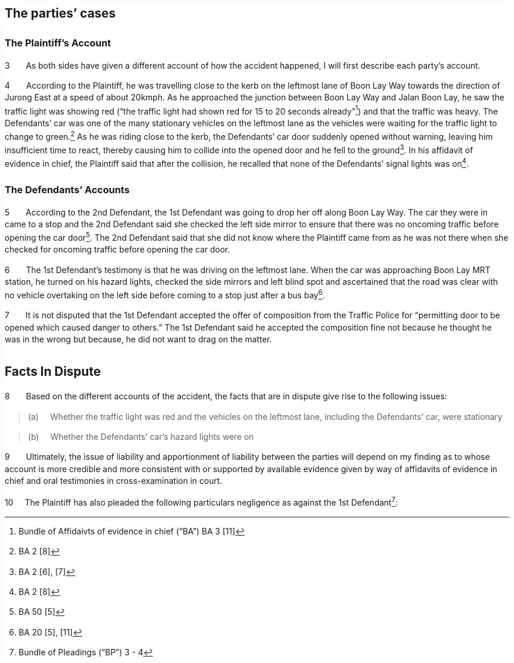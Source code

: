 ## The parties’ cases

### The Plaintiff’s Account

3       As both sides have given a different account of how the accident happened, I will first describe each party’s account.

4       According to the Plaintiff, he was travelling close to the kerb on the leftmost lane of Boon Lay Way towards the direction of Jurong East at a speed of about 20kmph. As he approached the junction between Boon Lay Way and Jalan Boon Lay, he saw the traffic light was showing red (“the traffic light had shown red for 15 to 20 seconds already”[^1]) and that the traffic was heavy. The Defendants’ car was one of the many stationary vehicles on the leftmost lane as the vehicles were waiting for the traffic light to change to green.[^2] As he was riding close to the kerb, the Defendants’ car door suddenly opened without warning, leaving him insufficient time to react, thereby causing him to collide into the opened door and he fell to the ground[^3]. In his affidavit of evidence in chief, the Plaintiff said that after the collision, he recalled that none of the Defendants’ signal lights was on[^4].

### The Defendants’ Accounts

5       According to the 2nd Defendant, the 1st Defendant was going to drop her off along Boon Lay Way. The car they were in came to a stop and the 2nd Defendant said she checked the left side mirror to ensure that there was no oncoming traffic before opening the car door[^5]. The 2nd Defendant said that she did not know where the Plaintiff came from as he was not there when she checked for oncoming traffic before opening the car door.

6       The 1st Defendant’s testimony is that he was driving on the leftmost lane. When the car was approaching Boon Lay MRT station, he turned on his hazard lights, checked the side mirrors and left blind spot and ascertained that the road was clear with no vehicle overtaking on the left side before coming to a stop just after a bus bay[^6].

7       It is not disputed that the 1st Defendant accepted the offer of composition from the Traffic Police for “permitting door to be opened which caused danger to others.” The 1st Defendant said he accepted the composition fine not because he thought he was in the wrong but because, he did not want to drag on the matter.

## Facts In Dispute

8       Based on the different accounts of the accident, the facts that are in dispute give rise to the following issues:

> (a)     Whether the traffic light was red and the vehicles on the leftmost lane, including the Defendants’ car, were stationary

> (b)     Whether the Defendants’ car’s hazard lights were on

9       Ultimately, the issue of liability and apportionment of liability between the parties will depend on my finding as to whose account is more credible and more consistent with or supported by available evidence given by way of affidavits of evidence in chief and oral testimonies in cross-examination in court.

10     The Plaintiff has also pleaded the following particulars negligence as against the 1st Defendant[^7]:


[^1]: Bundle of Affidaivts of evidence in chief (“BA”) BA 3 \[11\]
[^2]: BA 2 \[8\]
[^3]: BA 2 \[6\], \[7\]
[^4]: BA 2 \[8\]
[^5]: BA 50 \[5\]
[^6]: BA 20 \[5\], \[11\]
[^7]: Bundle of Pleadings (“BP”) 3 - 4
[^8]: BA 2 \[6\]
[^9]: BA 2 \[11\]
[^10]: BA 2 \[11\]
[^11]: See Agreed Bundle of Documents (“AB”) 28
[^12]: See AB 31
[^13]: Notes of Evidence (“NE”), 18 March 2020, 6 / 2-24
[^14]: NE, 18 March 2020, 6 / 25-29
[^15]: AB 31
[^16]: AB 22-28.
[^17]: NE, 18 March 2020. 45 / 16 – 32 and 46 / 1 - 25
[^18]: See the Plaintiff’s affidavit of evidence in chief (BA 2 \[6\]) where he said “the rush hour traffic was very heavy” and 2nd Defendant’s police report at BA 54 in which she has indicated the “traffic volume” as “heavy”.
[^19]: BP 3 \[4\]
[^20]: BA 2 \[7\]
[^21]: NE, 18 March 2020, 9 / 6 – 32, 10 / 1 - 5
[^22]: BA 2 \[8\]
[^23]: BA 29
[^24]: BA 20 \[6\]
[^25]: See also 2nd Defendant’s police report BA 55
[^26]: NE, 18 March 2020, 48 / 23 – 32, 49 / 1 - 3
[^27]: NE, 18 March 2020, 43 / 7 – 14
[^28]: NE, 18 March 2020, 113 / 3 - 11
[^29]: BA 3 at \[12\]. See 2AB 31
[^30]: NE, 18 March 2020, 34 / 15 – 28
[^31]: NE, 18 March 2020, 34 / 30 – 31
[^32]: NE, 18 March 2020 41 / 24 – 30
[^33]: 2AB-16.
[^34]: NE, 18 March 2020, 27 / 2 – 6
[^35]: See Defendant’s Bundle of Authorities (“DBOA”) Tab D.
[^36]: See DBOA Tab A
[^37]: NE, 18 March 2020 68 / 24 – 25
[^38]: NE, 18 March 2020, 48 / 16 - 19 and 23 – 25
[^39]: NE, 18 March 2020, 55 / 19 - 23
[^40]: NE, 18 March 2020, 60 / 21 – 23
[^41]: NE, 18 March 2020, 61 / 4 – 5
[^42]: BP 4 to 5
[^43]: NE, 18 March 2020, 63 / 25 – 27
[^44]: NE, 18 March 2020, 86 / 29 – 32 and 87 / 1 – 3
[^45]: NE, 18 March 2020, 63 / 28 – 31
[^46]: NE, 18 March 2020, 74 / 27 - 29
[^47]: NE, 18 March 2020, 102 / 18 – 22
[^48]: NE, 18 March 2020, 115 / 17 – 21
[^49]: NE, 18 March 2020, 104 / 16 - 32 and 106 / 25 - 30